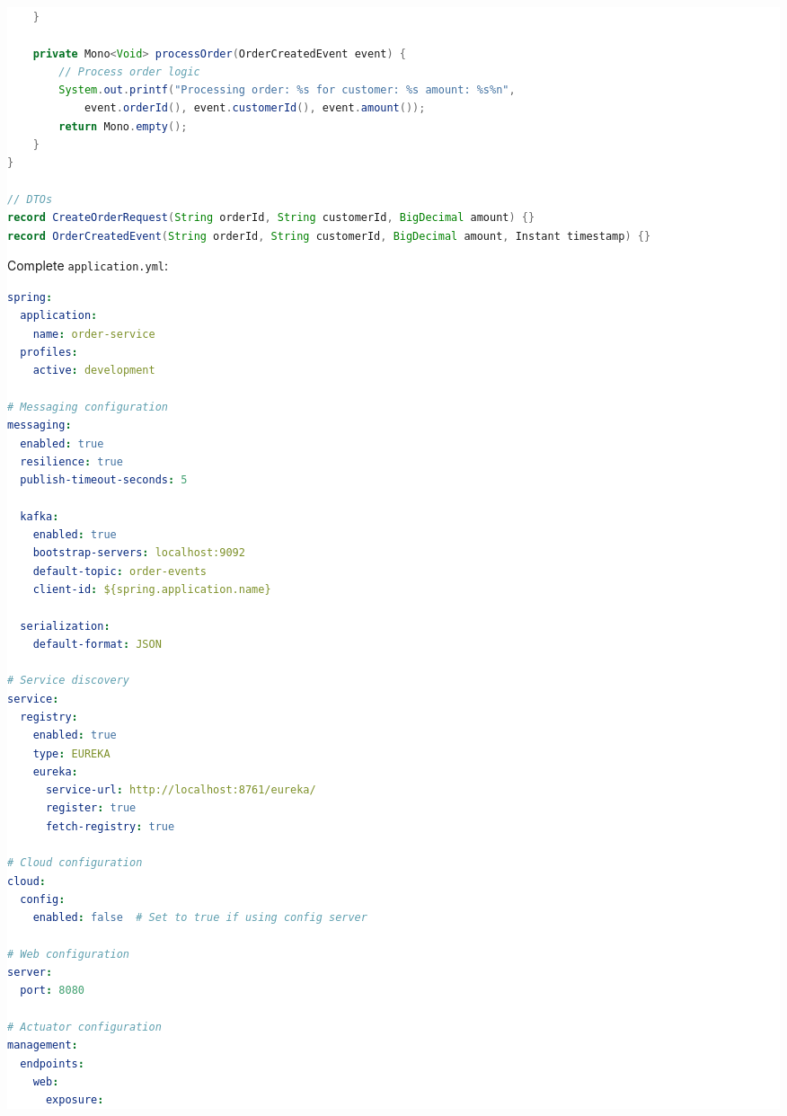 ```java
    }
    
    private Mono<Void> processOrder(OrderCreatedEvent event) {
        // Process order logic
        System.out.printf("Processing order: %s for customer: %s amount: %s%n",
            event.orderId(), event.customerId(), event.amount());
        return Mono.empty();
    }
}

// DTOs
record CreateOrderRequest(String orderId, String customerId, BigDecimal amount) {}
record OrderCreatedEvent(String orderId, String customerId, BigDecimal amount, Instant timestamp) {}
```

Complete `application.yml`:

```yaml
spring:
  application:
    name: order-service
  profiles:
    active: development

# Messaging configuration
messaging:
  enabled: true
  resilience: true
  publish-timeout-seconds: 5
  
  kafka:
    enabled: true
    bootstrap-servers: localhost:9092
    default-topic: order-events
    client-id: ${spring.application.name}
  
  serialization:
    default-format: JSON

# Service discovery
service:
  registry:
    enabled: true
    type: EUREKA
    eureka:
      service-url: http://localhost:8761/eureka/
      register: true
      fetch-registry: true

# Cloud configuration
cloud:
  config:
    enabled: false  # Set to true if using config server

# Web configuration  
server:
  port: 8080

# Actuator configuration
management:
  endpoints:
    web:
      exposure:
```